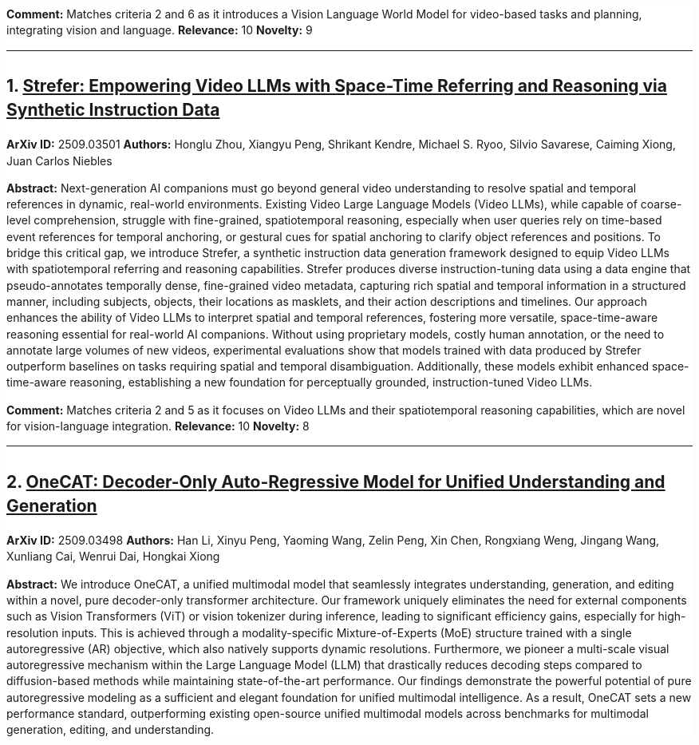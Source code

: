 **Comment:** Matches criteria 2 and 6 as it introduces a Vision Language World Model for video-based tasks and planning, integrating vision and language.
**Relevance:** 10
**Novelty:** 9

---

## 1. [Strefer: Empowering Video LLMs with Space-Time Referring and Reasoning via Synthetic Instruction Data](https://arxiv.org/abs/2509.03501) <a id="link1"></a>
**ArXiv ID:** 2509.03501
**Authors:** Honglu Zhou, Xiangyu Peng, Shrikant Kendre, Michael S. Ryoo, Silvio Savarese, Caiming Xiong, Juan Carlos Niebles

**Abstract:**  Next-generation AI companions must go beyond general video understanding to resolve spatial and temporal references in dynamic, real-world environments. Existing Video Large Language Models (Video LLMs), while capable of coarse-level comprehension, struggle with fine-grained, spatiotemporal reasoning, especially when user queries rely on time-based event references for temporal anchoring, or gestural cues for spatial anchoring to clarify object references and positions. To bridge this critical gap, we introduce Strefer, a synthetic instruction data generation framework designed to equip Video LLMs with spatiotemporal referring and reasoning capabilities. Strefer produces diverse instruction-tuning data using a data engine that pseudo-annotates temporally dense, fine-grained video metadata, capturing rich spatial and temporal information in a structured manner, including subjects, objects, their locations as masklets, and their action descriptions and timelines. Our approach enhances the ability of Video LLMs to interpret spatial and temporal references, fostering more versatile, space-time-aware reasoning essential for real-world AI companions. Without using proprietary models, costly human annotation, or the need to annotate large volumes of new videos, experimental evaluations show that models trained with data produced by Strefer outperform baselines on tasks requiring spatial and temporal disambiguation. Additionally, these models exhibit enhanced space-time-aware reasoning, establishing a new foundation for perceptually grounded, instruction-tuned Video LLMs.

**Comment:** Matches criteria 2 and 5 as it focuses on Video LLMs and their spatiotemporal reasoning capabilities, which are novel for vision-language integration.
**Relevance:** 10
**Novelty:** 8

---

## 2. [OneCAT: Decoder-Only Auto-Regressive Model for Unified Understanding and Generation](https://arxiv.org/abs/2509.03498) <a id="link2"></a>
**ArXiv ID:** 2509.03498
**Authors:** Han Li, Xinyu Peng, Yaoming Wang, Zelin Peng, Xin Chen, Rongxiang Weng, Jingang Wang, Xunliang Cai, Wenrui Dai, Hongkai Xiong

**Abstract:**  We introduce OneCAT, a unified multimodal model that seamlessly integrates understanding, generation, and editing within a novel, pure decoder-only transformer architecture. Our framework uniquely eliminates the need for external components such as Vision Transformers (ViT) or vision tokenizer during inference, leading to significant efficiency gains, especially for high-resolution inputs. This is achieved through a modality-specific Mixture-of-Experts (MoE) structure trained with a single autoregressive (AR) objective, which also natively supports dynamic resolutions. Furthermore, we pioneer a multi-scale visual autoregressive mechanism within the Large Language Model (LLM) that drastically reduces decoding steps compared to diffusion-based methods while maintaining state-of-the-art performance. Our findings demonstrate the powerful potential of pure autoregressive modeling as a sufficient and elegant foundation for unified multimodal intelligence. As a result, OneCAT sets a new performance standard, outperforming existing open-source unified multimodal models across benchmarks for multimodal generation, editing, and understanding.
